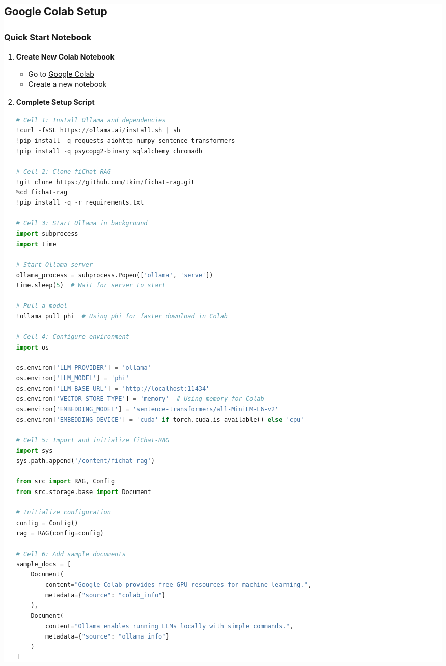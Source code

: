 
## Google Colab Setup

### Quick Start Notebook

1. **Create New Colab Notebook**
   - Go to [Google Colab](https://colab.research.google.com/)
   - Create a new notebook

2. **Complete Setup Script**
   ```python
   # Cell 1: Install Ollama and dependencies
   !curl -fsSL https://ollama.ai/install.sh | sh
   !pip install -q requests aiohttp numpy sentence-transformers
   !pip install -q psycopg2-binary sqlalchemy chromadb
   
   # Cell 2: Clone fiChat-RAG
   !git clone https://github.com/tkim/fichat-rag.git
   %cd fichat-rag
   !pip install -q -r requirements.txt
   
   # Cell 3: Start Ollama in background
   import subprocess
   import time
   
   # Start Ollama server
   ollama_process = subprocess.Popen(['ollama', 'serve'])
   time.sleep(5)  # Wait for server to start
   
   # Pull a model
   !ollama pull phi  # Using phi for faster download in Colab
   
   # Cell 4: Configure environment
   import os
   
   os.environ['LLM_PROVIDER'] = 'ollama'
   os.environ['LLM_MODEL'] = 'phi'
   os.environ['LLM_BASE_URL'] = 'http://localhost:11434'
   os.environ['VECTOR_STORE_TYPE'] = 'memory'  # Using memory for Colab
   os.environ['EMBEDDING_MODEL'] = 'sentence-transformers/all-MiniLM-L6-v2'
   os.environ['EMBEDDING_DEVICE'] = 'cuda' if torch.cuda.is_available() else 'cpu'
   
   # Cell 5: Import and initialize fiChat-RAG
   import sys
   sys.path.append('/content/fichat-rag')
   
   from src import RAG, Config
   from src.storage.base import Document
   
   # Initialize configuration
   config = Config()
   rag = RAG(config=config)
   
   # Cell 6: Add sample documents
   sample_docs = [
       Document(
           content="Google Colab provides free GPU resources for machine learning.",
           metadata={"source": "colab_info"}
       ),
       Document(
           content="Ollama enables running LLMs locally with simple commands.",
           metadata={"source": "ollama_info"}
       )
   ]
   ```